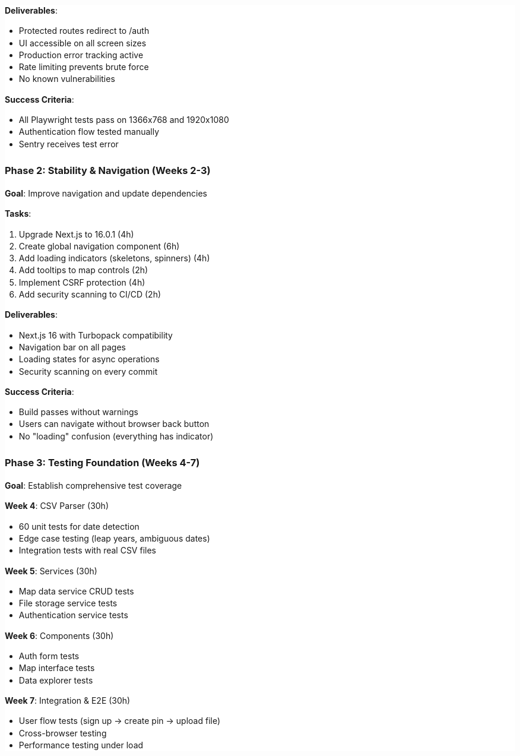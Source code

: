 **Deliverables**:
- Protected routes redirect to /auth
- UI accessible on all screen sizes
- Production error tracking active
- Rate limiting prevents brute force
- No known vulnerabilities

**Success Criteria**:
- All Playwright tests pass on 1366x768 and 1920x1080
- Authentication flow tested manually
- Sentry receives test error

### Phase 2: Stability & Navigation (Weeks 2-3)

**Goal**: Improve navigation and update dependencies

**Tasks**:
1. Upgrade Next.js to 16.0.1 (4h)
2. Create global navigation component (6h)
3. Add loading indicators (skeletons, spinners) (4h)
4. Add tooltips to map controls (2h)
5. Implement CSRF protection (4h)
6. Add security scanning to CI/CD (2h)

**Deliverables**:
- Next.js 16 with Turbopack compatibility
- Navigation bar on all pages
- Loading states for async operations
- Security scanning on every commit

**Success Criteria**:
- Build passes without warnings
- Users can navigate without browser back button
- No "loading" confusion (everything has indicator)

### Phase 3: Testing Foundation (Weeks 4-7)

**Goal**: Establish comprehensive test coverage

**Week 4**: CSV Parser (30h)
- 60 unit tests for date detection
- Edge case testing (leap years, ambiguous dates)
- Integration tests with real CSV files

**Week 5**: Services (30h)
- Map data service CRUD tests
- File storage service tests
- Authentication service tests

**Week 6**: Components (30h)
- Auth form tests
- Map interface tests
- Data explorer tests

**Week 7**: Integration & E2E (30h)
- User flow tests (sign up → create pin → upload file)
- Cross-browser testing
- Performance testing under load
